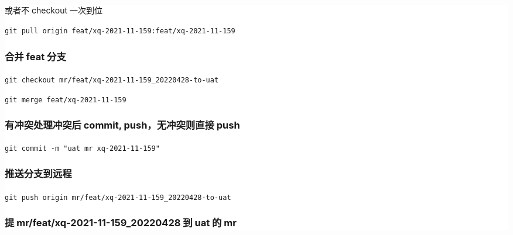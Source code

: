 或者不 checkout 一次到位
```
git pull origin feat/xq-2021-11-159:feat/xq-2021-11-159
```



### 合并 feat 分支
 ```
git checkout mr/feat/xq-2021-11-159_20220428-to-uat
 ```

```
git merge feat/xq-2021-11-159
```

### 有冲突处理冲突后 commit, push，无冲突则直接 push

```
git commit -m "uat mr xq-2021-11-159"
```

### 推送分支到远程

```
git push origin mr/feat/xq-2021-11-159_20220428-to-uat
```

### 提 mr/feat/xq-2021-11-159_20220428 到 uat 的 mr



